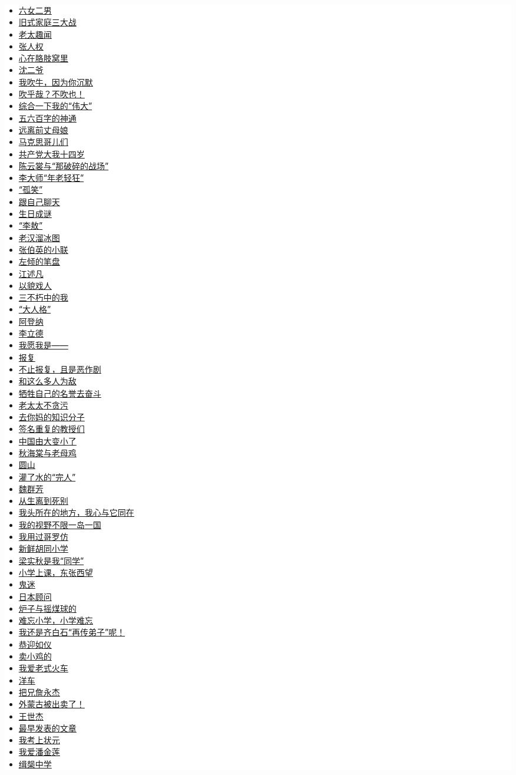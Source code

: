   * [六女二男](#六女二男)
  * [旧式家庭三大战](#旧式家庭三大战)
  * [老太趣闻](#老太趣闻)
  * [张人权](#张人权)
  * [心在胳肢窝里](#心在胳肢窝里)
  * [沈二爷](#沈二爷)
  * [我吹牛，因为你沉默](#我吹牛因为你沉默)
  * [吹乎哉？不吹也！](#吹乎哉不吹也)
  * [综合一下我的“伟大”](#综合一下我的伟大)
  * [五六百字的神通](#五六百字的神通)
  * [远离前丈母娘](#远离前丈母娘)
  * [马克思哥儿们](#马克思哥儿们)
  * [共产党大我十四岁](#共产党大我十四岁)
  * [陈云裳与“那破碎的战场”](#陈云裳与那破碎的战场)
  * [李大师“年老轻狂”](#李大师年老轻狂)
  * [“孤笑”](#孤笑)
  * [跟自己聊天](#跟自己聊天)
  * [生日成谜](#生日成谜)
  * [“李敖”](#李敖)
  * [老汉溜冰图](#老汉溜冰图)
  * [张伯英的小联](#张伯英的小联)
  * [左倾的笔盘](#左倾的笔盘)
  * [江述凡](#江述凡)
  * [以貌戏人](#以貌戏人)
  * [三不朽中的我](#三不朽中的我)
  * [“大人格”](#大人格)
  * [阿登纳](#阿登纳)
  * [李立德](#李立德)
  * [我愿我是——](#我愿我是)
  * [报复](#报复)
  * [不止报复，且是恶作剧](#不止报复且是恶作剧)
  * [和这么多人为敌](#和这么多人为敌)
  * [牺牲自己的名誉去奋斗](#牺牲自己的名誉去奋斗)
  * [老太太不贪污](#老太太不贪污)
  * [去你妈的知识分子](#去你妈的知识分子)
  * [签名重复的教授们](#签名重复的教授们)
  * [中国由大变小了](#中国由大变小了)
  * [秋海棠与老母鸡](#秋海棠与老母鸡)
  * [圆山](#圆山)
  * [灌了水的“完人”](#灌了水的完人)
  * [魏群芳](#魏群芳)
  * [从生离到死别](#从生离到死别)
  * [我头所在的地方，我心与它同在](#我头所在的地方我心与它同在)
  * [我的视野不限一岛一国](#我的视野不限一岛一国)
  * [我用过哥罗仿](#我用过哥罗仿)
  * [新鲜胡同小学](#新鲜胡同小学)
  * [梁实秋是我“同学”](#梁实秋是我同学)
  * [小学上课，东张西望](#小学上课东张西望)
  * [鬼迷](#鬼迷)
  * [日本顾问](#日本顾问)
  * [炉子与摇煤球的](#炉子与摇煤球的)
  * [难忘小学，小学难忘](#难忘小学小学难忘)
  * [我还是齐白石“再传弟子”呢！](#我还是齐白石再传弟子呢)
  * [恭迎如仪](#恭迎如仪)
  * [卖小鸡的](#卖小鸡的)
  * [我爱老式火车](#我爱老式火车)
  * [洋车](#洋车)
  * [把兄詹永杰](#把兄詹永杰)
  * [外蒙古被出卖了！](#外蒙古被出卖了)
  * [王世杰](#王世杰)
  * [最早发表的文章](#最早发表的文章)
  * [我考上状元](#我考上状元)
  * [我爱潘金莲](#我爱潘金莲)
  * [缉椝中学](#缉椝中学)